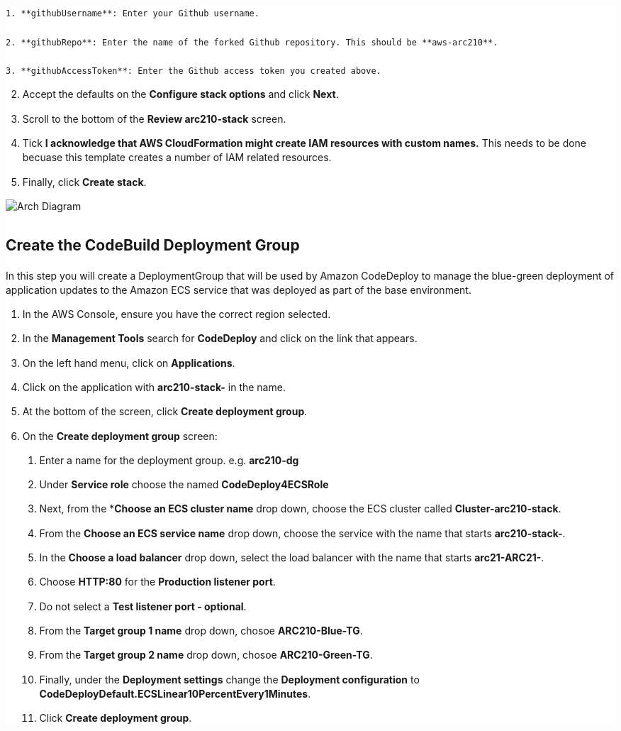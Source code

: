     1. **githubUsername**: Enter your Github username. 

    2. **githubRepo**: Enter the name of the forked Github repository. This should be **aws-arc210**.

    3. **githubAccessToken**: Enter the Github access token you created above.

2. Accept the defaults on the **Configure stack options** and click **Next**.

3. Scroll to the bottom of the **Review arc210-stack** screen.

4. Tick **I acknowledge that AWS CloudFormation might create IAM resources with custom names.** This needs to be done becuase this template creates a number of IAM related resources.

5. Finally, click **Create stack**.

![Arch Diagram](aws-reinvent2020-arc210-well-architected-containers/images/arc_diagram.png)

## Create the CodeBuild Deployment Group

In this step you will create a DeploymentGroup that will be used by Amazon CodeDeploy to manage the blue-green deployment of application updates to the Amazon ECS service that was deployed as part of the base environment.

1.	In the AWS Console, ensure you have the correct region selected.

2.	In the **Management Tools** search for **CodeDeploy** and click on the link that appears.

3.	On the left hand menu, click on **Applications**.

4. Click on the application with **arc210-stack-** in the name.

5. At the bottom of the screen, click **Create deployment group**.

6. On the **Create deployment group** screen:

    1. Enter a name for the deployment group. e.g. **arc210-dg**

    2. Under **Service role** choose the named **CodeDeploy4ECSRole**

    3. Next, from the ***Choose an ECS cluster name** drop down, choose the ECS cluster called **Cluster-arc210-stack**.

    4. From the **Choose an ECS service name** drop down, choose the service with the name that starts  **arc210-stack-**.

    5. In the **Choose a load balancer** drop down, select the load balancer with the name that starts **arc21-ARC21-**.

    6. Choose **HTTP:80** for the **Production listener port**.

    7. Do not select a **Test listener port - optional**.

    8. From the **Target group 1 name**  drop down, chosoe **ARC210-Blue-TG**.

    9. From the **Target group 2 name**  drop down, chosoe **ARC210-Green-TG**.

    10. Finally, under the **Deployment settings** change the **Deployment configuration** to  **CodeDeployDefault.ECSLinear10PercentEvery1Minutes**.

    11. Click **Create deployment group**.

